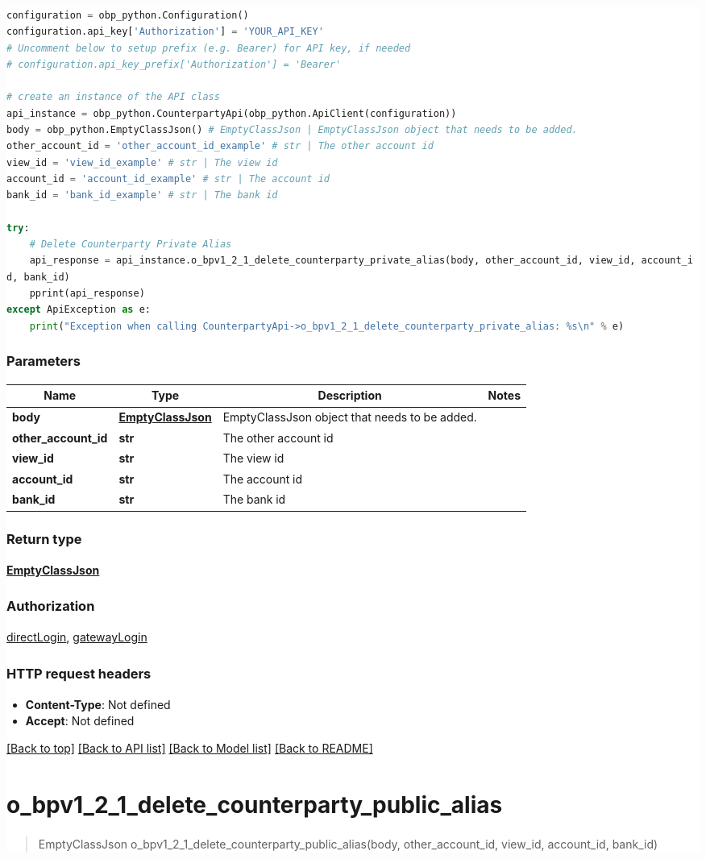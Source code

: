 ```python
configuration = obp_python.Configuration()
configuration.api_key['Authorization'] = 'YOUR_API_KEY'
# Uncomment below to setup prefix (e.g. Bearer) for API key, if needed
# configuration.api_key_prefix['Authorization'] = 'Bearer'

# create an instance of the API class
api_instance = obp_python.CounterpartyApi(obp_python.ApiClient(configuration))
body = obp_python.EmptyClassJson() # EmptyClassJson | EmptyClassJson object that needs to be added.
other_account_id = 'other_account_id_example' # str | The other account id
view_id = 'view_id_example' # str | The view id
account_id = 'account_id_example' # str | The account id
bank_id = 'bank_id_example' # str | The bank id

try:
    # Delete Counterparty Private Alias
    api_response = api_instance.o_bpv1_2_1_delete_counterparty_private_alias(body, other_account_id, view_id, account_id, bank_id)
    pprint(api_response)
except ApiException as e:
    print("Exception when calling CounterpartyApi->o_bpv1_2_1_delete_counterparty_private_alias: %s\n" % e)
```

### Parameters

Name | Type | Description  | Notes
------------- | ------------- | ------------- | -------------
 **body** | [**EmptyClassJson**](EmptyClassJson.md)| EmptyClassJson object that needs to be added. | 
 **other_account_id** | **str**| The other account id | 
 **view_id** | **str**| The view id | 
 **account_id** | **str**| The account id | 
 **bank_id** | **str**| The bank id | 

### Return type

[**EmptyClassJson**](EmptyClassJson.md)

### Authorization

[directLogin](../README.md#directLogin), [gatewayLogin](../README.md#gatewayLogin)

### HTTP request headers

 - **Content-Type**: Not defined
 - **Accept**: Not defined

[[Back to top]](#) [[Back to API list]](../README.md#documentation-for-api-endpoints) [[Back to Model list]](../README.md#documentation-for-models) [[Back to README]](../README.md)

# **o_bpv1_2_1_delete_counterparty_public_alias**
> EmptyClassJson o_bpv1_2_1_delete_counterparty_public_alias(body, other_account_id, view_id, account_id, bank_id)
